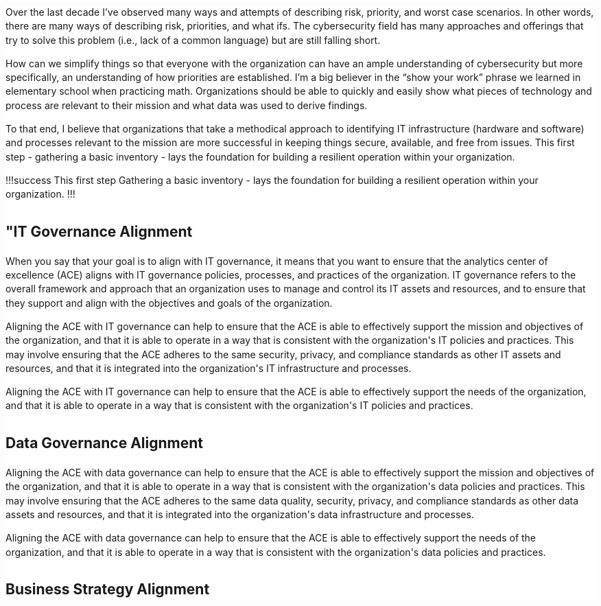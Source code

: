 Over the last decade I’ve observed many ways and attempts of describing risk, priority, and worst case scenarios. In other words, there are many ways of describing risk, priorities, and what ifs. The cybersecurity field has many approaches and offerings that try to solve this problem (i.e., lack of a common language) but are still falling short.

How can we simplify things so that everyone with the organization can have an ample understanding of cybersecurity but more specifically, an understanding of how priorities are established. I’m a big believer in the “show your work” phrase we learned in elementary school when practicing math. Organizations should be able to quickly and easily show what pieces of technology and process are relevant to their mission and what data was used to derive findings. 

To that end, I believe that organizations that take a methodical approach to identifying IT infrastructure (hardware and software) and processes relevant to the mission are more successful in keeping things secure, available, and free from issues. This first step - gathering a basic inventory - lays the foundation for building a resilient operation within your organization.

!!!success This first step 
Gathering a basic inventory - lays the foundation for building a resilient operation within your organization.
!!!

## "IT Governance Alignment

When you say that your goal is to align with IT governance, it means that you want to ensure that the analytics center of excellence (ACE) aligns with IT governance policies, processes, and practices of the organization. IT governance refers to the overall framework and approach that an organization uses to manage and control its IT assets and resources, and to ensure that they support and align with the objectives and goals of the organization.

Aligning the ACE with IT governance can help to ensure that the ACE is able to effectively support the mission and objectives of the organization, and that it is able to operate in a way that is consistent with the organization's IT policies and practices. This may involve ensuring that the ACE adheres to the same security, privacy, and compliance standards as other IT assets and resources, and that it is integrated into the organization's IT infrastructure and processes.

Aligning the ACE with IT governance can help to ensure that the ACE is able to effectively support the needs of the organization, and that it is able to operate in a way that is consistent with the organization's IT policies and practices.

## Data Governance Alignment

Aligning the ACE with data governance can help to ensure that the ACE is able to effectively support the mission and objectives of the organization, and that it is able to operate in a way that is consistent with the organization's data policies and practices. This may involve ensuring that the ACE adheres to the same data quality, security, privacy, and compliance standards as other data assets and resources, and that it is integrated into the organization's data infrastructure and processes.

Aligning the ACE with data governance can help to ensure that the ACE is able to effectively support the needs of the organization, and that it is able to operate in a way that is consistent with the organization's data policies and practices.

## Business Strategy Alignment
